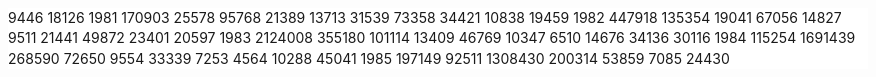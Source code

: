    <td style="text-align:right;"> 9446 </td>
   <td style="text-align:right;"> 18126 </td>
  </tr>
  <tr>
   <td style="text-align:left;"> 1981 </td>
   <td style="text-align:right;"> 170903 </td>
   <td style="text-align:right;"> 25578 </td>
   <td style="text-align:right;"> 95768 </td>
   <td style="text-align:right;"> 21389 </td>
   <td style="text-align:right;"> 13713 </td>
   <td style="text-align:right;"> 31539 </td>
   <td style="text-align:right;"> 73358 </td>
   <td style="text-align:right;"> 34421 </td>
   <td style="text-align:right;"> 10838 </td>
   <td style="text-align:right;"> 19459 </td>
  </tr>
  <tr>
   <td style="text-align:left;"> 1982 </td>
   <td style="text-align:right;"> 447918 </td>
   <td style="text-align:right;"> 135354 </td>
   <td style="text-align:right;"> 19041 </td>
   <td style="text-align:right;"> 67056 </td>
   <td style="text-align:right;"> 14827 </td>
   <td style="text-align:right;"> 9511 </td>
   <td style="text-align:right;"> 21441 </td>
   <td style="text-align:right;"> 49872 </td>
   <td style="text-align:right;"> 23401 </td>
   <td style="text-align:right;"> 20597 </td>
  </tr>
  <tr>
   <td style="text-align:left;"> 1983 </td>
   <td style="text-align:right;"> 2124008 </td>
   <td style="text-align:right;"> 355180 </td>
   <td style="text-align:right;"> 101114 </td>
   <td style="text-align:right;"> 13409 </td>
   <td style="text-align:right;"> 46769 </td>
   <td style="text-align:right;"> 10347 </td>
   <td style="text-align:right;"> 6510 </td>
   <td style="text-align:right;"> 14676 </td>
   <td style="text-align:right;"> 34136 </td>
   <td style="text-align:right;"> 30116 </td>
  </tr>
  <tr>
   <td style="text-align:left;"> 1984 </td>
   <td style="text-align:right;"> 115254 </td>
   <td style="text-align:right;"> 1691439 </td>
   <td style="text-align:right;"> 268590 </td>
   <td style="text-align:right;"> 72650 </td>
   <td style="text-align:right;"> 9554 </td>
   <td style="text-align:right;"> 33339 </td>
   <td style="text-align:right;"> 7253 </td>
   <td style="text-align:right;"> 4564 </td>
   <td style="text-align:right;"> 10288 </td>
   <td style="text-align:right;"> 45041 </td>
  </tr>
  <tr>
   <td style="text-align:left;"> 1985 </td>
   <td style="text-align:right;"> 197149 </td>
   <td style="text-align:right;"> 92511 </td>
   <td style="text-align:right;"> 1308430 </td>
   <td style="text-align:right;"> 200314 </td>
   <td style="text-align:right;"> 53859 </td>
   <td style="text-align:right;"> 7085 </td>
   <td style="text-align:right;"> 24430 </td>